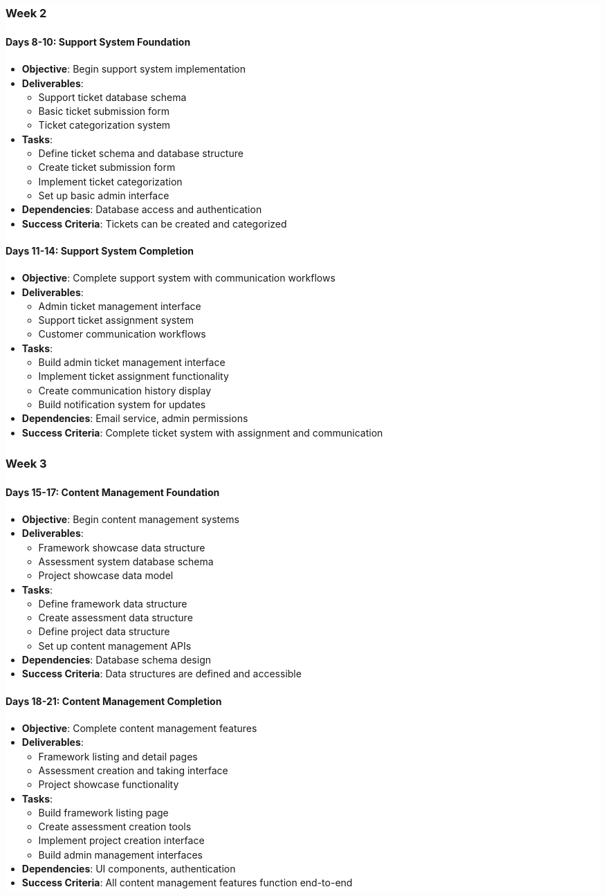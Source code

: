 ### Week 2
#### Days 8-10: Support System Foundation
- **Objective**: Begin support system implementation
- **Deliverables**:
  - Support ticket database schema
  - Basic ticket submission form
  - Ticket categorization system
- **Tasks**:
  - Define ticket schema and database structure
  - Create ticket submission form
  - Implement ticket categorization
  - Set up basic admin interface
- **Dependencies**: Database access and authentication
- **Success Criteria**: Tickets can be created and categorized

#### Days 11-14: Support System Completion
- **Objective**: Complete support system with communication workflows
- **Deliverables**:
  - Admin ticket management interface
  - Support ticket assignment system
  - Customer communication workflows
- **Tasks**:
  - Build admin ticket management interface
  - Implement ticket assignment functionality
  - Create communication history display
  - Build notification system for updates
- **Dependencies**: Email service, admin permissions
- **Success Criteria**: Complete ticket system with assignment and communication

### Week 3
#### Days 15-17: Content Management Foundation
- **Objective**: Begin content management systems
- **Deliverables**:
  - Framework showcase data structure
  - Assessment system database schema
  - Project showcase data model
- **Tasks**:
  - Define framework data structure
  - Create assessment data structure
  - Define project data structure
  - Set up content management APIs
- **Dependencies**: Database schema design
- **Success Criteria**: Data structures are defined and accessible

#### Days 18-21: Content Management Completion
- **Objective**: Complete content management features
- **Deliverables**:
  - Framework listing and detail pages
  - Assessment creation and taking interface
  - Project showcase functionality
- **Tasks**:
  - Build framework listing page
  - Create assessment creation tools
  - Implement project creation interface
  - Build admin management interfaces
- **Dependencies**: UI components, authentication
- **Success Criteria**: All content management features function end-to-end
